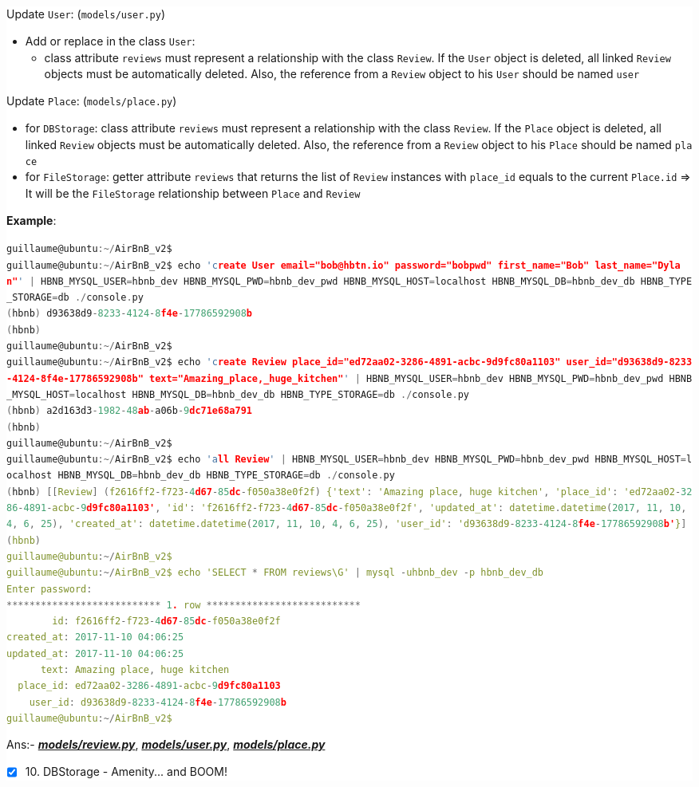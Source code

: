   Update `User`: (`models/user.py`)

  * Add or replace in the class `User`:
    * class attribute `reviews` must represent a relationship with the class `Review`. If the `User` object is deleted, all linked `Review` objects must be automatically deleted. Also, the reference from a `Review` object to his `User` should be named `user`
  
  Update `Place`: (`models/place.py`)

  * for `DBStorage`: class attribute `reviews` must represent a relationship with the class `Review`. If the `Place` object is deleted, all linked `Review` objects must be automatically deleted. Also, the reference from a `Review` object to his `Place` should be named `place`
  * for `FileStorage`: getter attribute `reviews` that returns the list of `Review` instances with `place_id` equals to the current `Place.id` => It will be the `FileStorage` relationship between `Place` and `Review`

  **Example**:

  ```c
  guillaume@ubuntu:~/AirBnB_v2$ 
  guillaume@ubuntu:~/AirBnB_v2$ echo 'create User email="bob@hbtn.io" password="bobpwd" first_name="Bob" last_name="Dylan"' | HBNB_MYSQL_USER=hbnb_dev HBNB_MYSQL_PWD=hbnb_dev_pwd HBNB_MYSQL_HOST=localhost HBNB_MYSQL_DB=hbnb_dev_db HBNB_TYPE_STORAGE=db ./console.py 
  (hbnb) d93638d9-8233-4124-8f4e-17786592908b
  (hbnb) 
  guillaume@ubuntu:~/AirBnB_v2$ 
  guillaume@ubuntu:~/AirBnB_v2$ echo 'create Review place_id="ed72aa02-3286-4891-acbc-9d9fc80a1103" user_id="d93638d9-8233-4124-8f4e-17786592908b" text="Amazing_place,_huge_kitchen"' | HBNB_MYSQL_USER=hbnb_dev HBNB_MYSQL_PWD=hbnb_dev_pwd HBNB_MYSQL_HOST=localhost HBNB_MYSQL_DB=hbnb_dev_db HBNB_TYPE_STORAGE=db ./console.py 
  (hbnb) a2d163d3-1982-48ab-a06b-9dc71e68a791
  (hbnb) 
  guillaume@ubuntu:~/AirBnB_v2$ 
  guillaume@ubuntu:~/AirBnB_v2$ echo 'all Review' | HBNB_MYSQL_USER=hbnb_dev HBNB_MYSQL_PWD=hbnb_dev_pwd HBNB_MYSQL_HOST=localhost HBNB_MYSQL_DB=hbnb_dev_db HBNB_TYPE_STORAGE=db ./console.py 
  (hbnb) [[Review] (f2616ff2-f723-4d67-85dc-f050a38e0f2f) {'text': 'Amazing place, huge kitchen', 'place_id': 'ed72aa02-3286-4891-acbc-9d9fc80a1103', 'id': 'f2616ff2-f723-4d67-85dc-f050a38e0f2f', 'updated_at': datetime.datetime(2017, 11, 10, 4, 6, 25), 'created_at': datetime.datetime(2017, 11, 10, 4, 6, 25), 'user_id': 'd93638d9-8233-4124-8f4e-17786592908b'}]
  (hbnb) 
  guillaume@ubuntu:~/AirBnB_v2$ 
  guillaume@ubuntu:~/AirBnB_v2$ echo 'SELECT * FROM reviews\G' | mysql -uhbnb_dev -p hbnb_dev_db
  Enter password: 
  *************************** 1. row ***************************
          id: f2616ff2-f723-4d67-85dc-f050a38e0f2f
  created_at: 2017-11-10 04:06:25
  updated_at: 2017-11-10 04:06:25
        text: Amazing place, huge kitchen
    place_id: ed72aa02-3286-4891-acbc-9d9fc80a1103
      user_id: d93638d9-8233-4124-8f4e-17786592908b
  guillaume@ubuntu:~/AirBnB_v2$ 
  ```

  Ans:- _**[models/review.py](models/review.py)**_, _**[models/user.py](models/user.py)**_, _**[models/place.py](models/place.py)**_
* [x] 10\. DBStorage - Amenity... and BOOM!
